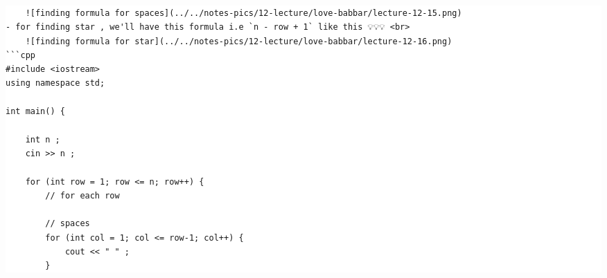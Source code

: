         ![finding formula for spaces](../../notes-pics/12-lecture/love-babbar/lecture-12-15.png)
    - for finding star , we'll have this formula i.e `n - row + 1` like this 💡💡💡 <br>
        ![finding formula for star](../../notes-pics/12-lecture/love-babbar/lecture-12-16.png)
    ```cpp
    #include <iostream>
    using namespace std;

    int main() {

        int n ;
        cin >> n ;
         
        for (int row = 1; row <= n; row++) {
            // for each row

            // spaces
            for (int col = 1; col <= row-1; col++) {
                cout << " " ;
            }    
